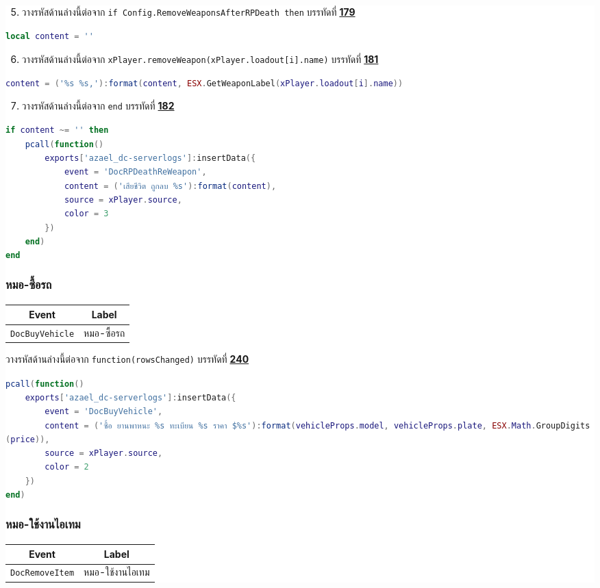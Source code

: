 5. วางรหัสด้านล่างนี้ต่อจาก `if Config.RemoveWeaponsAfterRPDeath then` บรรทัดที่ **[179](https://github.com/esx-framework/esx_ambulancejob/blob/main/server/main.lua#L179)**

```lua
local content = ''
```

6. วางรหัสด้านล่างนี้ต่อจาก `xPlayer.removeWeapon(xPlayer.loadout[i].name)` บรรทัดที่ **[181](https://github.com/esx-framework/esx_ambulancejob/blob/main/server/main.lua#L181)**

```lua
content = ('%s %s,'):format(content, ESX.GetWeaponLabel(xPlayer.loadout[i].name))
```

7. วางรหัสด้านล่างนี้ต่อจาก `end` บรรทัดที่ **[182](https://github.com/esx-framework/esx_ambulancejob/blob/main/server/main.lua#L182)**

```lua
if content ~= '' then
    pcall(function()
        exports['azael_dc-serverlogs']:insertData({
            event = 'DocRPDeathReWeapon',
            content = ('เสียชีวิต ถูกลบ %s'):format(content),
            source = xPlayer.source,
            color = 3
        })
    end)
end
```

### หมอ-ซื้อรถ

| Event                                  | Label
|----------------------------------------|----------------------------------------
| `DocBuyVehicle`                        | หมอ-ซื้อรถ

วางรหัสด้านล่างนี้ต่อจาก `function(rowsChanged)` บรรทัดที่ **[240](https://github.com/esx-framework/esx_ambulancejob/blob/main/server/main.lua#L240)**

```lua
pcall(function()
    exports['azael_dc-serverlogs']:insertData({
        event = 'DocBuyVehicle',
        content = ('ซื้อ ยานพาหนะ %s ทะเบียน %s ราคา $%s'):format(vehicleProps.model, vehicleProps.plate, ESX.Math.GroupDigits(price)),
        source = xPlayer.source,
        color = 2
    })
end)
```

### หมอ-ใช้งานไอเทม

| Event                                  | Label
|----------------------------------------|----------------------------------------
| `DocRemoveItem`                        | หมอ-ใช้งานไอเทม
